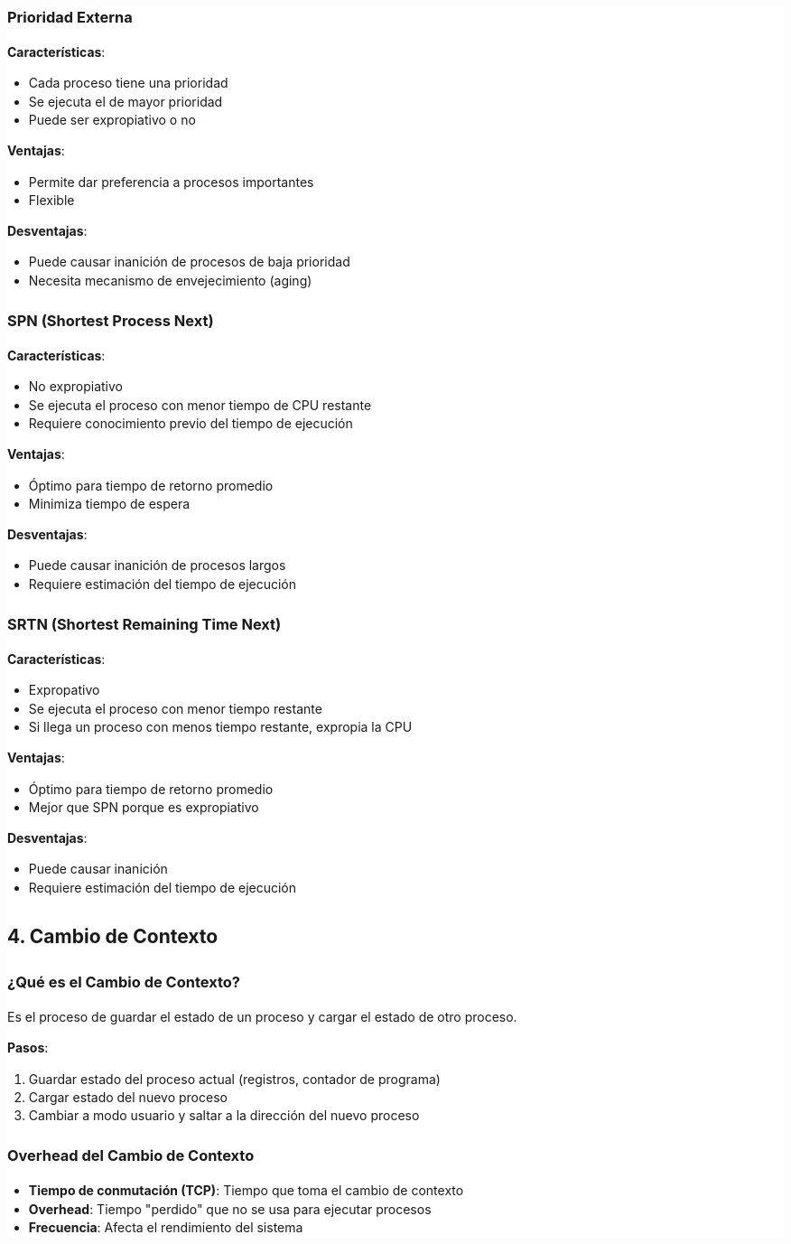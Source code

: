 ### Prioridad Externa
**Características**:
- Cada proceso tiene una prioridad
- Se ejecuta el de mayor prioridad
- Puede ser expropiativo o no

**Ventajas**:
- Permite dar preferencia a procesos importantes
- Flexible

**Desventajas**:
- Puede causar inanición de procesos de baja prioridad
- Necesita mecanismo de envejecimiento (aging)

### SPN (Shortest Process Next)
**Características**:
- No expropiativo
- Se ejecuta el proceso con menor tiempo de CPU restante
- Requiere conocimiento previo del tiempo de ejecución

**Ventajas**:
- Óptimo para tiempo de retorno promedio
- Minimiza tiempo de espera

**Desventajas**:
- Puede causar inanición de procesos largos
- Requiere estimación del tiempo de ejecución

### SRTN (Shortest Remaining Time Next)
**Características**:
- Expropativo
- Se ejecuta el proceso con menor tiempo restante
- Si llega un proceso con menos tiempo restante, expropia la CPU

**Ventajas**:
- Óptimo para tiempo de retorno promedio
- Mejor que SPN porque es expropiativo

**Desventajas**:
- Puede causar inanición
- Requiere estimación del tiempo de ejecución

## 4. Cambio de Contexto

### ¿Qué es el Cambio de Contexto?
Es el proceso de guardar el estado de un proceso y cargar el estado de otro proceso.

**Pasos**:
1. Guardar estado del proceso actual (registros, contador de programa)
2. Cargar estado del nuevo proceso
3. Cambiar a modo usuario y saltar a la dirección del nuevo proceso

### Overhead del Cambio de Contexto
- **Tiempo de conmutación (TCP)**: Tiempo que toma el cambio de contexto
- **Overhead**: Tiempo "perdido" que no se usa para ejecutar procesos
- **Frecuencia**: Afecta el rendimiento del sistema
